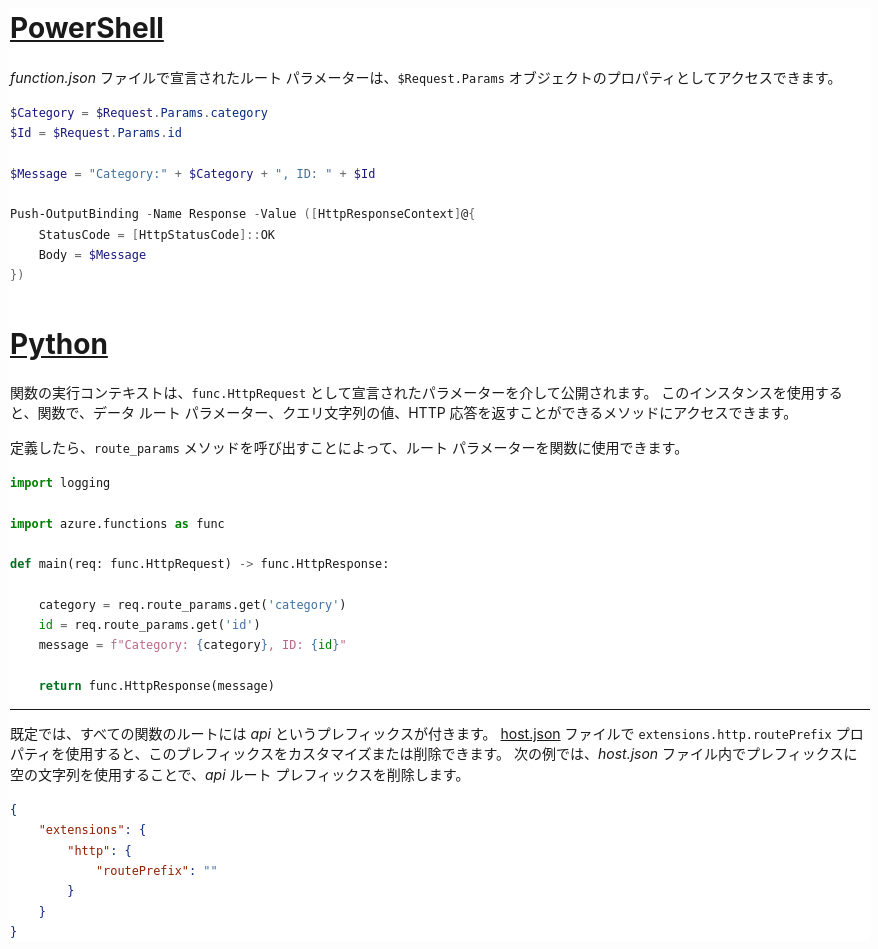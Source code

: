 # <a name="powershell"></a>[PowerShell](#tab/powershell)

*function.json* ファイルで宣言されたルート パラメーターは、`$Request.Params` オブジェクトのプロパティとしてアクセスできます。

```powershell
$Category = $Request.Params.category
$Id = $Request.Params.id

$Message = "Category:" + $Category + ", ID: " + $Id

Push-OutputBinding -Name Response -Value ([HttpResponseContext]@{
    StatusCode = [HttpStatusCode]::OK
    Body = $Message
})
```

# <a name="python"></a>[Python](#tab/python)

関数の実行コンテキストは、`func.HttpRequest` として宣言されたパラメーターを介して公開されます。 このインスタンスを使用すると、関数で、データ ルート パラメーター、クエリ文字列の値、HTTP 応答を返すことができるメソッドにアクセスできます。

定義したら、`route_params` メソッドを呼び出すことによって、ルート パラメーターを関数に使用できます。

```python
import logging

import azure.functions as func

def main(req: func.HttpRequest) -> func.HttpResponse:

    category = req.route_params.get('category')
    id = req.route_params.get('id')
    message = f"Category: {category}, ID: {id}"

    return func.HttpResponse(message)
```

---

既定では、すべての関数のルートには *api* というプレフィックスが付きます。 [host.json](functions-host-json.md) ファイルで `extensions.http.routePrefix` プロパティを使用すると、このプレフィックスをカスタマイズまたは削除できます。 次の例では、*host.json* ファイル内でプレフィックスに空の文字列を使用することで、*api* ルート プレフィックスを削除します。

```json
{
    "extensions": {
        "http": {
            "routePrefix": ""
        }
    }
}
```
